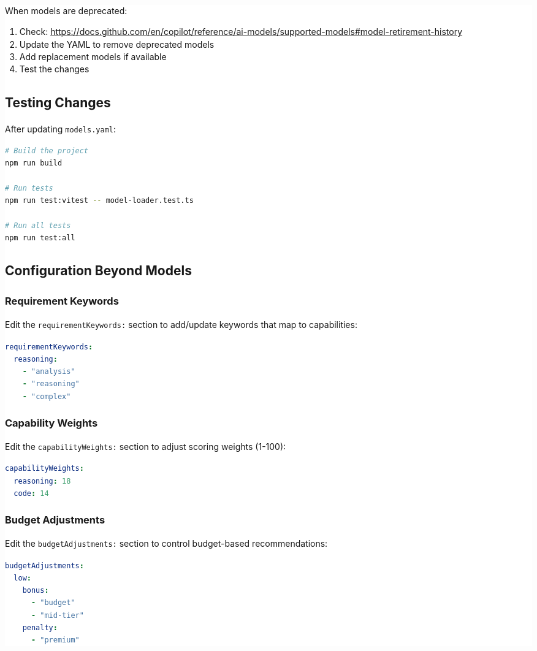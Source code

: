 When models are deprecated:
1. Check: https://docs.github.com/en/copilot/reference/ai-models/supported-models#model-retirement-history
2. Update the YAML to remove deprecated models
3. Add replacement models if available
4. Test the changes

## Testing Changes

After updating `models.yaml`:

```bash
# Build the project
npm run build

# Run tests
npm run test:vitest -- model-loader.test.ts

# Run all tests
npm run test:all
```

## Configuration Beyond Models

### Requirement Keywords

Edit the `requirementKeywords:` section to add/update keywords that map to capabilities:

```yaml
requirementKeywords:
  reasoning:
    - "analysis"
    - "reasoning"
    - "complex"
```

### Capability Weights

Edit the `capabilityWeights:` section to adjust scoring weights (1-100):

```yaml
capabilityWeights:
  reasoning: 18
  code: 14
```

### Budget Adjustments

Edit the `budgetAdjustments:` section to control budget-based recommendations:

```yaml
budgetAdjustments:
  low:
    bonus:
      - "budget"
      - "mid-tier"
    penalty:
      - "premium"
```
